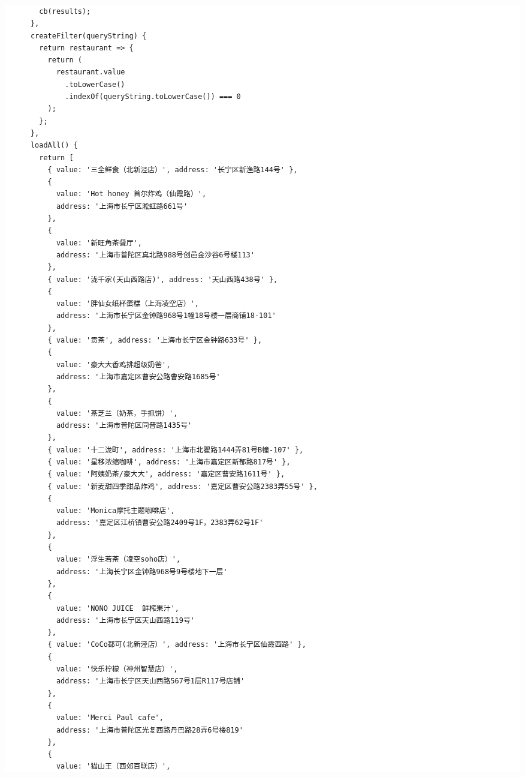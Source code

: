 ```html
        cb(results);
      },
      createFilter(queryString) {
        return restaurant => {
          return (
            restaurant.value
              .toLowerCase()
              .indexOf(queryString.toLowerCase()) === 0
          );
        };
      },
      loadAll() {
        return [
          { value: '三全鲜食（北新泾店）', address: '长宁区新渔路144号' },
          {
            value: 'Hot honey 首尔炸鸡（仙霞路）',
            address: '上海市长宁区淞虹路661号'
          },
          {
            value: '新旺角茶餐厅',
            address: '上海市普陀区真北路988号创邑金沙谷6号楼113'
          },
          { value: '泷千家(天山西路店)', address: '天山西路438号' },
          {
            value: '胖仙女纸杯蛋糕（上海凌空店）',
            address: '上海市长宁区金钟路968号1幢18号楼一层商铺18-101'
          },
          { value: '贡茶', address: '上海市长宁区金钟路633号' },
          {
            value: '豪大大香鸡排超级奶爸',
            address: '上海市嘉定区曹安公路曹安路1685号'
          },
          {
            value: '茶芝兰（奶茶，手抓饼）',
            address: '上海市普陀区同普路1435号'
          },
          { value: '十二泷町', address: '上海市北翟路1444弄81号B幢-107' },
          { value: '星移浓缩咖啡', address: '上海市嘉定区新郁路817号' },
          { value: '阿姨奶茶/豪大大', address: '嘉定区曹安路1611号' },
          { value: '新麦甜四季甜品炸鸡', address: '嘉定区曹安公路2383弄55号' },
          {
            value: 'Monica摩托主题咖啡店',
            address: '嘉定区江桥镇曹安公路2409号1F，2383弄62号1F'
          },
          {
            value: '浮生若茶（凌空soho店）',
            address: '上海长宁区金钟路968号9号楼地下一层'
          },
          {
            value: 'NONO JUICE  鲜榨果汁',
            address: '上海市长宁区天山西路119号'
          },
          { value: 'CoCo都可(北新泾店）', address: '上海市长宁区仙霞西路' },
          {
            value: '快乐柠檬（神州智慧店）',
            address: '上海市长宁区天山西路567号1层R117号店铺'
          },
          {
            value: 'Merci Paul cafe',
            address: '上海市普陀区光复西路丹巴路28弄6号楼819'
          },
          {
            value: '猫山王（西郊百联店）',
```